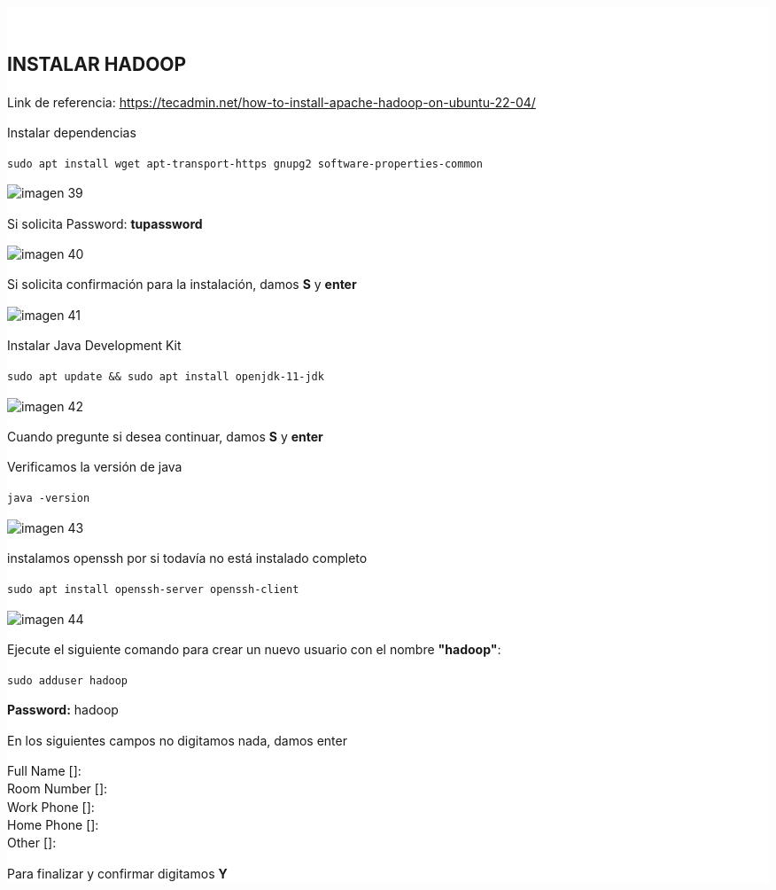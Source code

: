 <br>

## **INSTALAR HADOOP**

Link de referencia: https://tecadmin.net/how-to-install-apache-hadoop-on-ubuntu-22-04/

Instalar dependencias
```
sudo apt install wget apt-transport-https gnupg2 software-properties-common
```
![imagen 39](https://ucarecdn.com/99eed6db-a44d-41ad-a76a-387867bed594/page29_image1.jpg)

Si solicita Password: **tupassword**

![imagen 40](https://ucarecdn.com/95fc6d96-615c-421f-8335-bd60c8b10de4/page30_image1.jpg)

Si solicita confirmación para la instalación, damos **S** y **enter**

![imagen 41](https://ucarecdn.com/1a13187e-a1dc-4f0b-aafd-b523120b79ee/page30_image2.jpg)

Instalar Java Development Kit
```
sudo apt update && sudo apt install openjdk-11-jdk
```
![imagen 42](https://ucarecdn.com/9edf21a1-4f72-4f1b-80d5-ec48d4d0c399/page31_image1.jpg)

Cuando pregunte si desea continuar, damos **S** y **enter**

Verificamos la versión de java
```
java -version
```
![imagen 43](https://ucarecdn.com/601f7d2f-0684-41ef-bc15-4cc6ec9b1363/page32_image1.jpg)

instalamos openssh por si todavía no está instalado completo
```
sudo apt install openssh-server openssh-client
```
![imagen 44](https://ucarecdn.com/5ba5a5bd-7a0f-4e86-bba4-2388bcde121e/page33_image1.jpg)

Ejecute el siguiente comando para crear un nuevo usuario con el nombre **"hadoop"**:
```
sudo adduser hadoop
```
**Password:** hadoop

En los siguientes campos no digitamos nada, damos enter<br>

Full Name []:<br>
Room Number []:<br>
Work Phone []:<br>
Home Phone []:<br>
Other []:<br>

Para finalizar y confirmar digitamos **Y**
